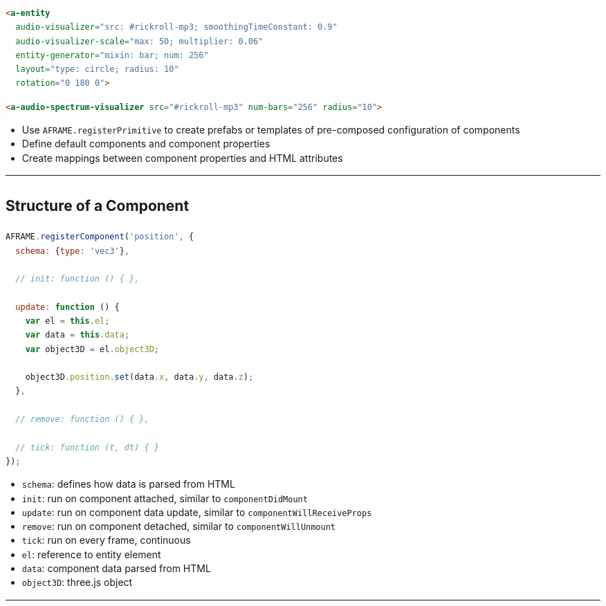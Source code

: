 ```html
<a-entity
  audio-visualizer="src: #rickroll-mp3; smoothingTimeConstant: 0.9"
  audio-visualizer-scale="max: 50; multiplier: 0.06"
  entity-generator="mixin: bar; num: 256"
  layout="type: circle; radius: 10"
  rotation="0 180 0">
```

```html
<a-audio-spectrum-visualizer src="#rickroll-mp3" num-bars="256" radius="10">
```


- Use `AFRAME.registerPrimitive` to create prefabs or templates of pre-composed
  configuration of components
- Define default components and component properties
- Create mappings between component properties and HTML attributes

---

## Structure of a Component

```js
AFRAME.registerComponent('position', {
  schema: {type: 'vec3'},

  // init: function () { },

  update: function () {
    var el = this.el;
    var data = this.data;
    var object3D = el.object3D;

    object3D.position.set(data.x, data.y, data.z);
  },

  // remove: function () { },

  // tick: function (t, dt) { }
});
```


- `schema`: defines how data is parsed from HTML
- `init`: run on component attached, similar to `componentDidMount`
- `update`: run on component data update, similar to `componentWillReceiveProps`
- `remove`: run on component detached, similar to `componentWillUnmount`
- `tick`: run on every frame, continuous
- `el`: reference to entity element
- `data`: component data parsed from HTML
- `object3D`: three.js object

---
